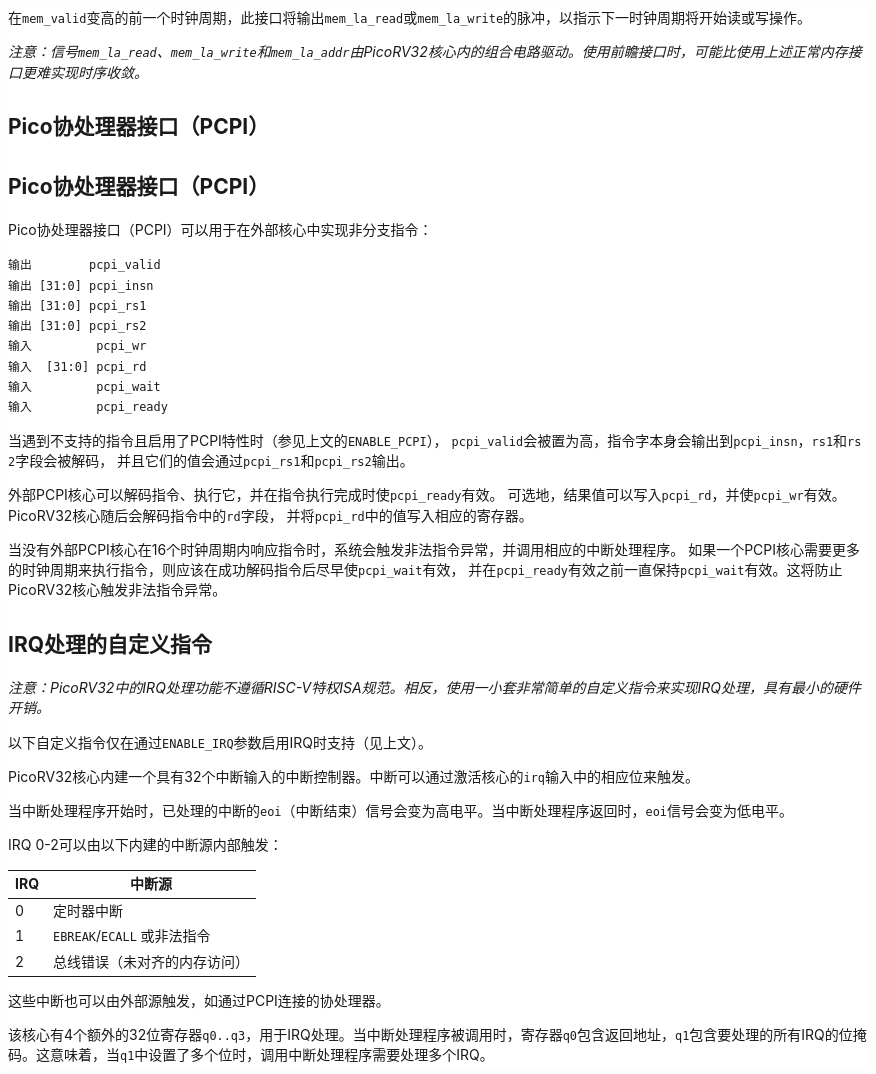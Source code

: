 在`mem_valid`变高的前一个时钟周期，此接口将输出`mem_la_read`或`mem_la_write`的脉冲，以指示下一时钟周期将开始读或写操作。

*注意：信号`mem_la_read`、`mem_la_write`和`mem_la_addr`由PicoRV32核心内的组合电路驱动。使用前瞻接口时，可能比使用上述正常内存接口更难实现时序收敛。*


Pico协处理器接口（PCPI）
----------------------------------

Pico协处理器接口（PCPI）
----------------------------------

Pico协处理器接口（PCPI）可以用于在外部核心中实现非分支指令：

    输出        pcpi_valid
    输出 [31:0] pcpi_insn
    输出 [31:0] pcpi_rs1
    输出 [31:0] pcpi_rs2
    输入         pcpi_wr
    输入  [31:0] pcpi_rd
    输入         pcpi_wait
    输入         pcpi_ready

当遇到不支持的指令且启用了PCPI特性时（参见上文的`ENABLE_PCPI`），
`pcpi_valid`会被置为高，指令字本身会输出到`pcpi_insn`，`rs1`和`rs2`字段会被解码，
并且它们的值会通过`pcpi_rs1`和`pcpi_rs2`输出。

外部PCPI核心可以解码指令、执行它，并在指令执行完成时使`pcpi_ready`有效。
可选地，结果值可以写入`pcpi_rd`，并使`pcpi_wr`有效。PicoRV32核心随后会解码指令中的`rd`字段，
并将`pcpi_rd`中的值写入相应的寄存器。

当没有外部PCPI核心在16个时钟周期内响应指令时，系统会触发非法指令异常，并调用相应的中断处理程序。
如果一个PCPI核心需要更多的时钟周期来执行指令，则应该在成功解码指令后尽早使`pcpi_wait`有效，
并在`pcpi_ready`有效之前一直保持`pcpi_wait`有效。这将防止PicoRV32核心触发非法指令异常。


IRQ处理的自定义指令
------------------------------------

*注意：PicoRV32中的IRQ处理功能不遵循RISC-V特权ISA规范。相反，使用一小套非常简单的自定义指令来实现IRQ处理，具有最小的硬件开销。*

以下自定义指令仅在通过`ENABLE_IRQ`参数启用IRQ时支持（见上文）。

PicoRV32核心内建一个具有32个中断输入的中断控制器。中断可以通过激活核心的`irq`输入中的相应位来触发。

当中断处理程序开始时，已处理的中断的`eoi`（中断结束）信号会变为高电平。当中断处理程序返回时，`eoi`信号会变为低电平。

IRQ 0-2可以由以下内建的中断源内部触发：

| IRQ  | 中断源                            |
| ---- | ---------------------------------- |
|  0   | 定时器中断                         |
|  1   | `EBREAK`/`ECALL` 或非法指令       |
|  2   | 总线错误（未对齐的内存访问）      |

这些中断也可以由外部源触发，如通过PCPI连接的协处理器。

该核心有4个额外的32位寄存器`q0..q3`，用于IRQ处理。当中断处理程序被调用时，寄存器`q0`包含返回地址，`q1`包含要处理的所有IRQ的位掩码。这意味着，当`q1`中设置了多个位时，调用中断处理程序需要处理多个IRQ。
